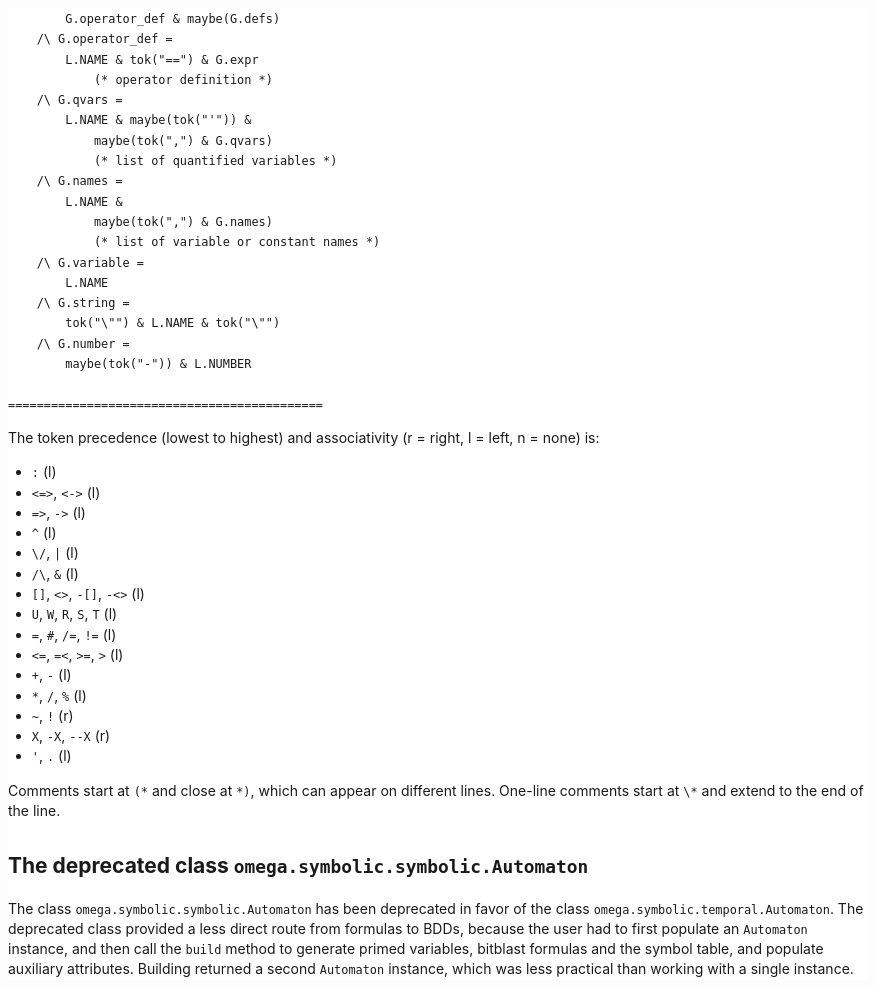 ```tla
        G.operator_def & maybe(G.defs)
    /\ G.operator_def =
        L.NAME & tok("==") & G.expr
            (* operator definition *)
    /\ G.qvars =
        L.NAME & maybe(tok("'")) &
            maybe(tok(",") & G.qvars)
            (* list of quantified variables *)
    /\ G.names =
        L.NAME &
            maybe(tok(",") & G.names)
            (* list of variable or constant names *)
    /\ G.variable =
        L.NAME
    /\ G.string =
        tok("\"") & L.NAME & tok("\"")
    /\ G.number =
        maybe(tok("-")) & L.NUMBER

============================================
```

The token precedence (lowest to highest) and associativity
(r = right, l = left, n = none) is:

- `:` (l)
- `<=>`, `<->` (l)
- `=>`, `->` (l)
- `^` (l)
- `\/`, `|` (l)
- `/\`, `&` (l)
- `[]`, `<>`, `-[]`, `-<>` (l)
- `U`, `W`, `R`, `S`, `T` (l)
- `=`, `#`, `/=`, `!=` (l)
- `<=`, `=<`, `>=`, `>` (l)
- `+`, `-` (l)
- `*`, `/`, `%` (l)
- `~`, `!` (r)
- `X`, `-X`, `--X` (r)
- `'`, `.` (l)

Comments start at `(*` and close at `*)`, which can appear on different lines.
One-line comments start at `\*` and extend to the end of the line.


## The deprecated class `omega.symbolic.symbolic.Automaton`


The class `omega.symbolic.symbolic.Automaton` has been deprecated in favor
of the class `omega.symbolic.temporal.Automaton`. The deprecated class
provided a less direct route from formulas to BDDs, because the user had
to first populate an `Automaton` instance, and then call the `build` method
to generate primed variables, bitblast formulas and the symbol table,
and populate auxiliary attributes. Building returned a second `Automaton`
instance, which was less practical than working with a single instance.
